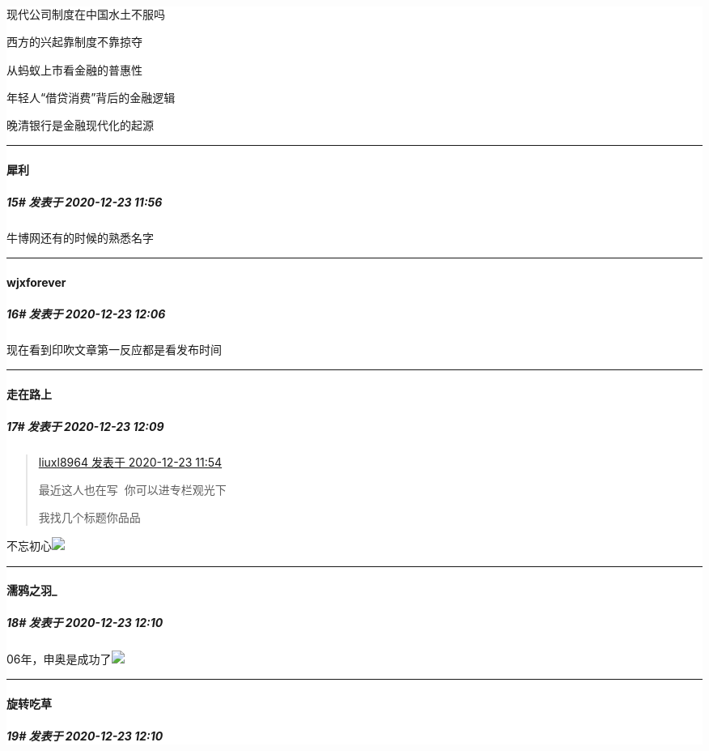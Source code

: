  现代公司制度在中国水土不服吗

西方的兴起靠制度不靠掠夺

从蚂蚁上市看金融的普惠性

年轻人“借贷消费”背后的金融逻辑

 晚清银行是金融现代化的起源


-----

####  犀利  
##### 15#       发表于 2020-12-23 11:56


牛博网还有的时候的熟悉名字


-----

####  wjxforever  
##### 16#       发表于 2020-12-23 12:06


现在看到印吹文章第一反应都是看发布时间


-----

####  走在路上  
##### 17#       发表于 2020-12-23 12:09


<blockquote><a href="httphttps://bbs.saraba1st.com/2b/forum.php?mod=redirect&amp;goto=findpost&amp;pid=49816737&amp;ptid=1979130" target="_blank">liuxl8964 发表于 2020-12-23 11:54</a>

最近这人也在写  你可以进专栏观光下

我找几个标题你品品</blockquote>
不忘初心<img src="https://static.saraba1st.com/image/smiley/face2017/001.png" referrerpolicy="no-referrer">


-----

####  濡鸦之羽_  
##### 18#       发表于 2020-12-23 12:10


06年，申奥是成功了<img src="https://static.saraba1st.com/image/smiley/face2017/067.png" referrerpolicy="no-referrer">


-----

####  旋转吃草  
##### 19#       发表于 2020-12-23 12:10

